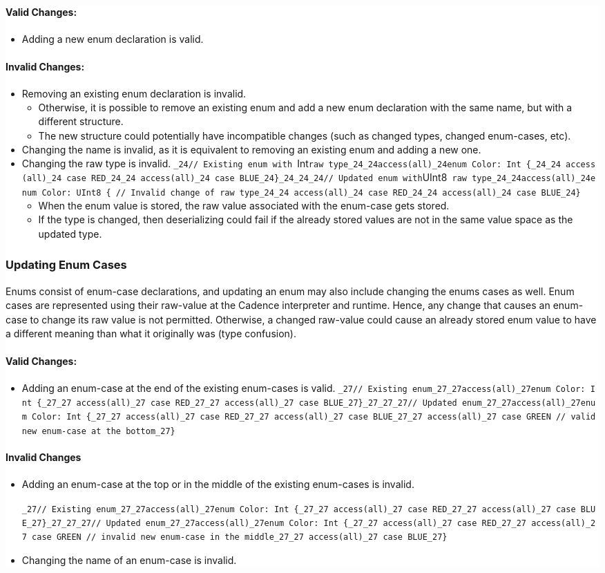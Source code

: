 #### Valid Changes:[​](#valid-changes-3 "Direct link to Valid Changes:")

* Adding a new enum declaration is valid.

#### Invalid Changes:[​](#invalid-changes-3 "Direct link to Invalid Changes:")

* Removing an existing enum declaration is invalid.
  + Otherwise, it is possible to remove an existing enum and add a new enum declaration with the same name,
    but with a different structure.
  + The new structure could potentially have incompatible changes (such as changed types, changed enum-cases, etc).
* Changing the name is invalid, as it is equivalent to removing an existing enum and adding a new one.
* Changing the raw type is invalid.
   `_24// Existing enum with `Int` raw type_24_24access(all)_24enum Color: Int {_24_24 access(all)_24 case RED_24_24 access(all)_24 case BLUE_24}_24_24_24// Updated enum with `UInt8` raw type_24_24access(all)_24enum Color: UInt8 { // Invalid change of raw type_24_24 access(all)_24 case RED_24_24 access(all)_24 case BLUE_24}`
  + When the enum value is stored, the raw value associated with the enum-case gets stored.
  + If the type is changed, then deserializing could fail if the already stored values are not in the same value space
    as the updated type.

### Updating Enum Cases[​](#updating-enum-cases "Direct link to Updating Enum Cases")

Enums consist of enum-case declarations, and updating an enum may also include changing the enums cases as well.
Enum cases are represented using their raw-value at the Cadence interpreter and runtime.
Hence, any change that causes an enum-case to change its raw value is not permitted.
Otherwise, a changed raw-value could cause an already stored enum value to have a different meaning than what
it originally was (type confusion).

#### Valid Changes:[​](#valid-changes-4 "Direct link to Valid Changes:")

* Adding an enum-case at the end of the existing enum-cases is valid.
   `_27// Existing enum_27_27access(all)_27enum Color: Int {_27_27 access(all)_27 case RED_27_27 access(all)_27 case BLUE_27}_27_27_27// Updated enum_27_27access(all)_27enum Color: Int {_27_27 access(all)_27 case RED_27_27 access(all)_27 case BLUE_27_27 access(all)_27 case GREEN // valid new enum-case at the bottom_27}`

#### Invalid Changes[​](#invalid-changes-4 "Direct link to Invalid Changes")

* Adding an enum-case at the top or in the middle of the existing enum-cases is invalid.
  
   `_27// Existing enum_27_27access(all)_27enum Color: Int {_27_27 access(all)_27 case RED_27_27 access(all)_27 case BLUE_27}_27_27_27// Updated enum_27_27access(all)_27enum Color: Int {_27_27 access(all)_27 case RED_27_27 access(all)_27 case GREEN // invalid new enum-case in the middle_27_27 access(all)_27 case BLUE_27}`
* Changing the name of an enum-case is invalid.
  